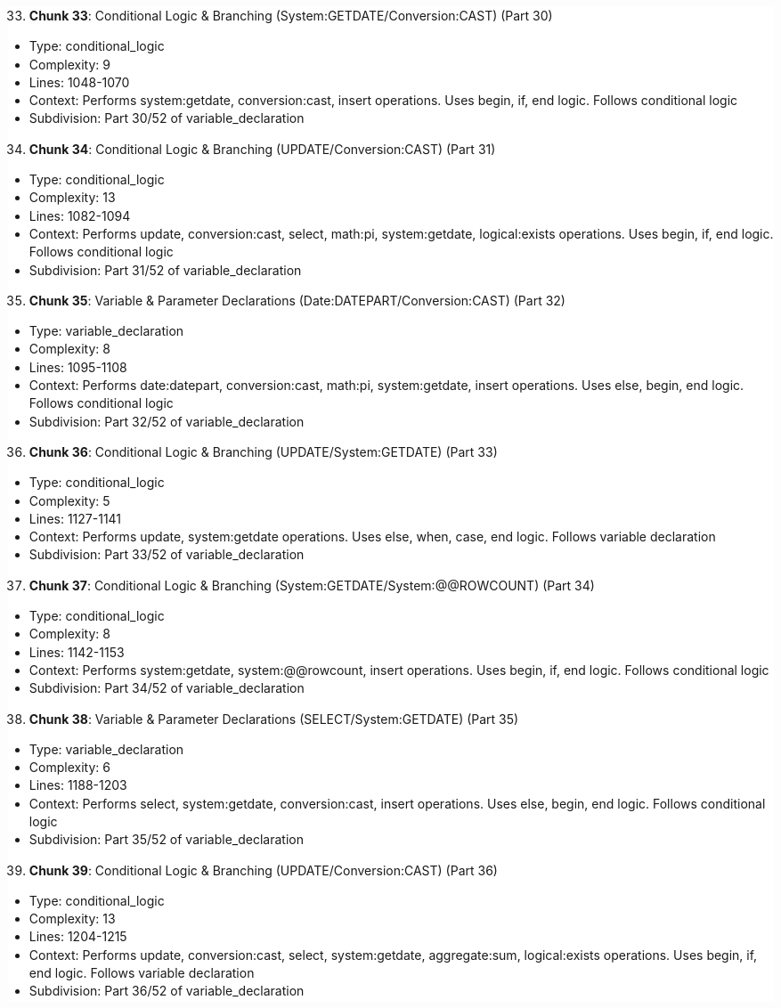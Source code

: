 33. **Chunk 33**: Conditional Logic & Branching (System:GETDATE/Conversion:CAST) (Part 30)
   - Type: conditional_logic
   - Complexity: 9
   - Lines: 1048-1070
   - Context: Performs system:getdate, conversion:cast, insert operations. Uses begin, if, end logic. Follows conditional logic
   - Subdivision: Part 30/52 of variable_declaration

34. **Chunk 34**: Conditional Logic & Branching (UPDATE/Conversion:CAST) (Part 31)
   - Type: conditional_logic
   - Complexity: 13
   - Lines: 1082-1094
   - Context: Performs update, conversion:cast, select, math:pi, system:getdate, logical:exists operations. Uses begin, if, end logic. Follows conditional logic
   - Subdivision: Part 31/52 of variable_declaration

35. **Chunk 35**: Variable & Parameter Declarations (Date:DATEPART/Conversion:CAST) (Part 32)
   - Type: variable_declaration
   - Complexity: 8
   - Lines: 1095-1108
   - Context: Performs date:datepart, conversion:cast, math:pi, system:getdate, insert operations. Uses else, begin, end logic. Follows conditional logic
   - Subdivision: Part 32/52 of variable_declaration

36. **Chunk 36**: Conditional Logic & Branching (UPDATE/System:GETDATE) (Part 33)
   - Type: conditional_logic
   - Complexity: 5
   - Lines: 1127-1141
   - Context: Performs update, system:getdate operations. Uses else, when, case, end logic. Follows variable declaration
   - Subdivision: Part 33/52 of variable_declaration

37. **Chunk 37**: Conditional Logic & Branching (System:GETDATE/System:@@ROWCOUNT) (Part 34)
   - Type: conditional_logic
   - Complexity: 8
   - Lines: 1142-1153
   - Context: Performs system:getdate, system:@@rowcount, insert operations. Uses begin, if, end logic. Follows conditional logic
   - Subdivision: Part 34/52 of variable_declaration

38. **Chunk 38**: Variable & Parameter Declarations (SELECT/System:GETDATE) (Part 35)
   - Type: variable_declaration
   - Complexity: 6
   - Lines: 1188-1203
   - Context: Performs select, system:getdate, conversion:cast, insert operations. Uses else, begin, end logic. Follows conditional logic
   - Subdivision: Part 35/52 of variable_declaration

39. **Chunk 39**: Conditional Logic & Branching (UPDATE/Conversion:CAST) (Part 36)
   - Type: conditional_logic
   - Complexity: 13
   - Lines: 1204-1215
   - Context: Performs update, conversion:cast, select, system:getdate, aggregate:sum, logical:exists operations. Uses begin, if, end logic. Follows variable declaration
   - Subdivision: Part 36/52 of variable_declaration

